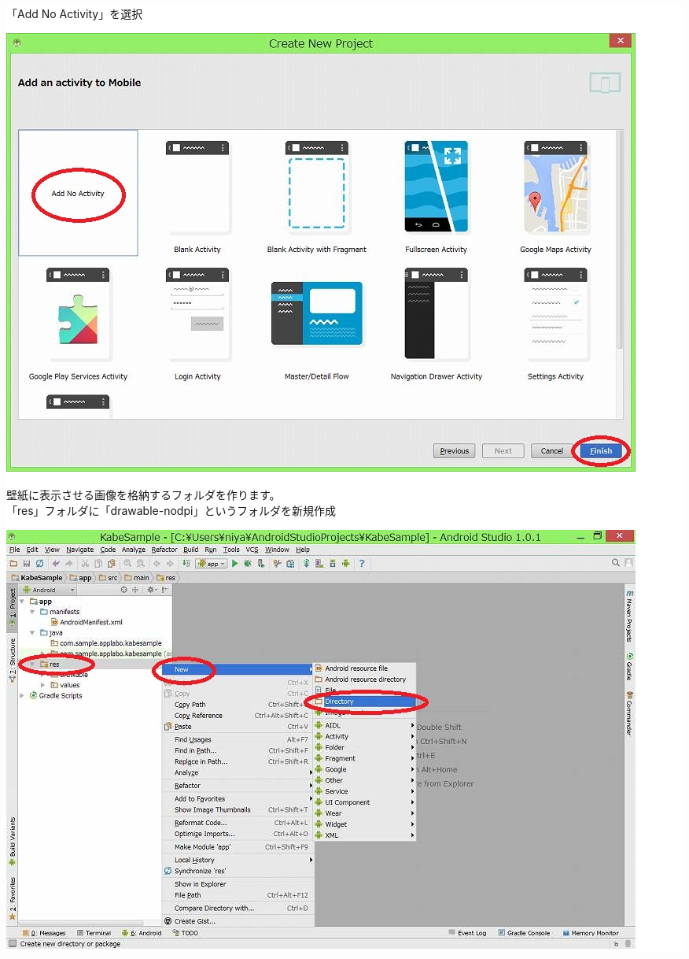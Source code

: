 「Add No Activity」を選択  

![03](https://github.com/miyake-yasunaga/06_WallPaper/blob/master/images/03.jpg)

壁紙に表示させる画像を格納するフォルダを作ります。  
「res」フォルダに「drawable-nodpi」というフォルダを新規作成  

![04](https://github.com/miyake-yasunaga/06_WallPaper/blob/master/images/04.jpg)